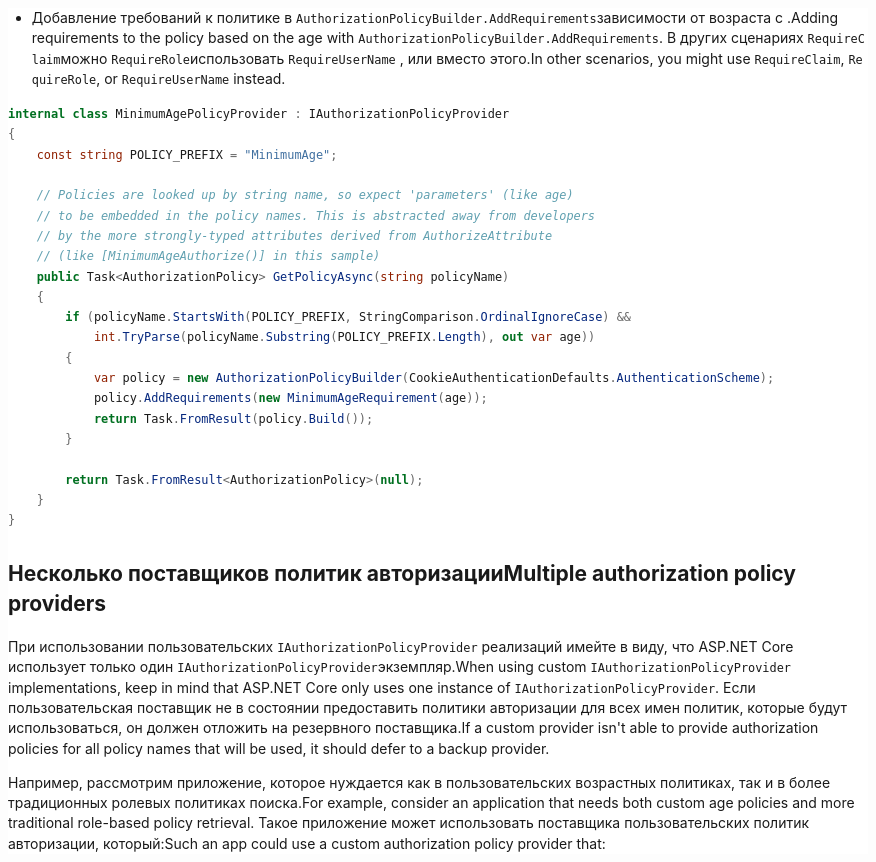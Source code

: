 * <span data-ttu-id="9b05b-148">Добавление требований к политике в `AuthorizationPolicyBuilder.AddRequirements`зависимости от возраста с .</span><span class="sxs-lookup"><span data-stu-id="9b05b-148">Adding requirements to the policy based on the age with `AuthorizationPolicyBuilder.AddRequirements`.</span></span> <span data-ttu-id="9b05b-149">В других сценариях `RequireClaim`можно `RequireRole`использовать `RequireUserName` , или вместо этого.</span><span class="sxs-lookup"><span data-stu-id="9b05b-149">In other scenarios, you might use `RequireClaim`, `RequireRole`, or `RequireUserName` instead.</span></span>

```csharp
internal class MinimumAgePolicyProvider : IAuthorizationPolicyProvider
{
    const string POLICY_PREFIX = "MinimumAge";

    // Policies are looked up by string name, so expect 'parameters' (like age)
    // to be embedded in the policy names. This is abstracted away from developers
    // by the more strongly-typed attributes derived from AuthorizeAttribute
    // (like [MinimumAgeAuthorize()] in this sample)
    public Task<AuthorizationPolicy> GetPolicyAsync(string policyName)
    {
        if (policyName.StartsWith(POLICY_PREFIX, StringComparison.OrdinalIgnoreCase) &&
            int.TryParse(policyName.Substring(POLICY_PREFIX.Length), out var age))
        {
            var policy = new AuthorizationPolicyBuilder(CookieAuthenticationDefaults.AuthenticationScheme);
            policy.AddRequirements(new MinimumAgeRequirement(age));
            return Task.FromResult(policy.Build());
        }

        return Task.FromResult<AuthorizationPolicy>(null);
    }
}
```

## <a name="multiple-authorization-policy-providers"></a><span data-ttu-id="9b05b-150">Несколько поставщиков политик авторизации</span><span class="sxs-lookup"><span data-stu-id="9b05b-150">Multiple authorization policy providers</span></span>

<span data-ttu-id="9b05b-151">При использовании пользовательских `IAuthorizationPolicyProvider` реализаций имейте в виду, что ASP.NET Core использует только один `IAuthorizationPolicyProvider`экземпляр.</span><span class="sxs-lookup"><span data-stu-id="9b05b-151">When using custom `IAuthorizationPolicyProvider` implementations, keep in mind that ASP.NET Core only uses one instance of `IAuthorizationPolicyProvider`.</span></span> <span data-ttu-id="9b05b-152">Если пользовательская поставщик не в состоянии предоставить политики авторизации для всех имен политик, которые будут использоваться, он должен отложить на резервного поставщика.</span><span class="sxs-lookup"><span data-stu-id="9b05b-152">If a custom provider isn't able to provide authorization policies for all policy names that will be used, it should defer to a backup provider.</span></span> 

<span data-ttu-id="9b05b-153">Например, рассмотрим приложение, которое нуждается как в пользовательских возрастных политиках, так и в более традиционных ролевых политиках поиска.</span><span class="sxs-lookup"><span data-stu-id="9b05b-153">For example, consider an application that needs both custom age policies and more traditional role-based policy retrieval.</span></span> <span data-ttu-id="9b05b-154">Такое приложение может использовать поставщика пользовательских политик авторизации, который:</span><span class="sxs-lookup"><span data-stu-id="9b05b-154">Such an app could use a custom authorization policy provider that:</span></span>
